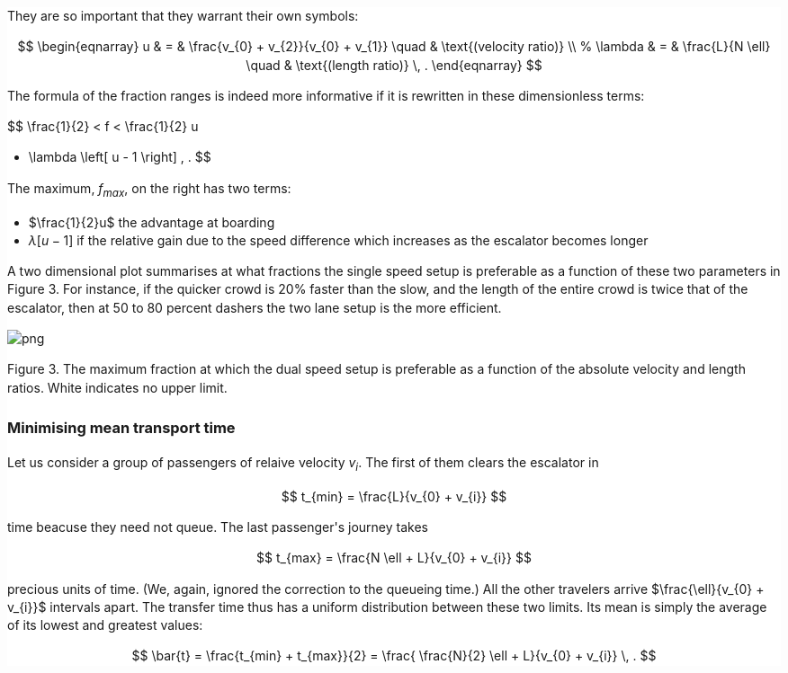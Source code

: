 They are so important that they warrant their own symbols:

$$
    \begin{eqnarray}
        u & = & \frac{v_{0} + v_{2}}{v_{0} + v_{1}} \quad & \text{(velocity ratio)} \\
%
        \lambda & = & \frac{L}{N \ell} \quad & \text{(length ratio)} \, .
    \end{eqnarray}
$$

The formula of the fraction ranges is indeed more informative if it is rewritten in these dimensionless terms:

$$
\frac{1}{2} < f < \frac{1}{2} u 
+ \lambda \left[ u - 1 \right] \, .
$$

The maximum, $f_{max}$, on the right has two terms:
* $\frac{1}{2}u$ the advantage at boarding
* $\lambda [u - 1]$ if the relative gain due to the speed difference which increases as the escalator becomes longer

A two dimensional plot summarises at what fractions the single speed setup is preferable as a function of these two parameters in Figure 3. For instance, if the quicker crowd is 20% faster than the slow, and the length of the entire crowd is twice that of the escalator, then at 50 to 80 percent dashers the two lane setup is the more efficient.

![png]({{"/assets/escalator-01/images/escalator-01-fig-03.png"}})
    
Figure 3. The maximum fraction at which the dual speed setup is preferable as a function of the absolute velocity and length ratios. White indicates no upper limit.

### Minimising mean transport time

Let us consider a group of passengers of relaive velocity $v_{i}$. The first of them clears the escalator in

$$
    t_{min} = \frac{L}{v_{0} + v_{i}}
$$

time beacuse they need not queue. The last passenger's journey takes

$$
    t_{max} =  \frac{N \ell + L}{v_{0} + v_{i}}
$$

precious units of time. (We, again, ignored the correction to the queueing time.) All the other travelers arrive $\frac{\ell}{v_{0} + v_{i}}$ intervals apart. The transfer time thus has a uniform distribution between these two limits. Its mean is simply the average of its lowest and greatest values:

$$
    \bar{t} = \frac{t_{min} + t_{max}}{2} = 
        \frac{ \frac{N}{2} \ell + L}{v_{0} + v_{i}} \, .
$$
